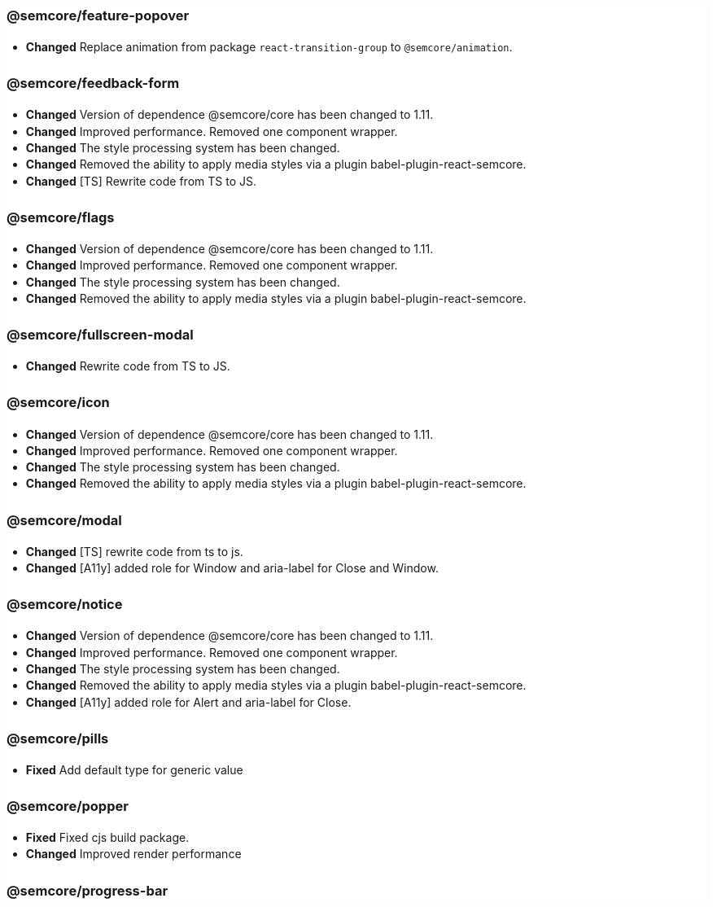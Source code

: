 ### @semcore/feature-popover

- **Changed** Replace animation from package `react-transition-group` to `@semcore/animation`.

### @semcore/feedback-form

- **Changed** Version of dependence @semcore/core has been changed to 1.11.
- **Changed** Improved performance. Removed one component wrapper.
- **Changed** The style processing system has been changed.
- **Changed** Removed the ability to apply media styles via a plugin babel-plugin-react-semcore.
- **Changed** [TS] Rewrite code from TS to JS.

### @semcore/flags

- **Changed** Version of dependence @semcore/core has been changed to 1.11.
- **Changed** Improved performance. Removed one component wrapper.
- **Changed** The style processing system has been changed.
- **Changed** Removed the ability to apply media styles via a plugin babel-plugin-react-semcore.

### @semcore/fullscreen-modal

- **Changed** Rewrite code from TS to JS.

### @semcore/icon

- **Changed** Version of dependence @semcore/core has been changed to 1.11.
- **Changed** Improved performance. Removed one component wrapper.
- **Changed** The style processing system has been changed.
- **Changed** Removed the ability to apply media styles via a plugin babel-plugin-react-semcore.

### @semcore/modal

- **Changed** [TS] rewrite code from ts to js.
- **Changed** [A11y] added role for Window and aria-label for Close and Window.

### @semcore/notice

- **Changed** Version of dependence @semcore/core has been changed to 1.11.
- **Changed** Improved performance. Removed one component wrapper.
- **Changed** The style processing system has been changed.
- **Changed** Removed the ability to apply media styles via a plugin babel-plugin-react-semcore.
- **Changed** [A11y] added role for Alert and aria-label for Close.

### @semcore/pills

- **Fixed** Add default type for generic value

### @semcore/popper

- **Fixed** Fixed cjs build package.
- **Changed** Improved render performance

### @semcore/progress-bar
